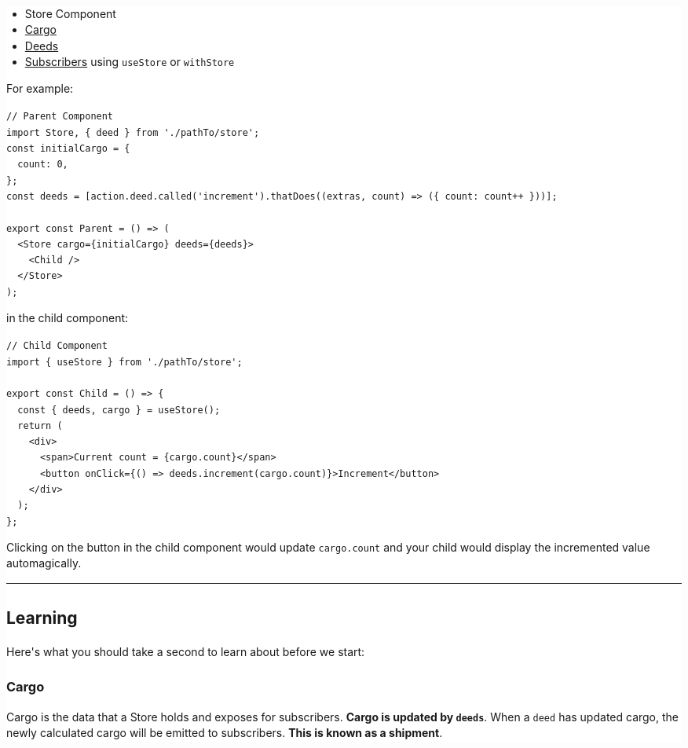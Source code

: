 - Store Component
- [Cargo](#cargo)
- [Deeds](#deeds)
- [Subscribers](#subscription) using `useStore` or `withStore`

For example:

```tsx
// Parent Component
import Store, { deed } from './pathTo/store';
const initialCargo = {
  count: 0,
};
const deeds = [action.deed.called('increment').thatDoes((extras, count) => ({ count: count++ }))];

export const Parent = () => (
  <Store cargo={initialCargo} deeds={deeds}>
    <Child />
  </Store>
);
```

in the child component:

```tsx
// Child Component
import { useStore } from './pathTo/store';

export const Child = () => {
  const { deeds, cargo } = useStore();
  return (
    <div>
      <span>Current count = {cargo.count}</span>
      <button onClick={() => deeds.increment(cargo.count)}>Increment</button>
    </div>
  );
};
```

Clicking on the button in the child component would update `cargo.count` and your child would display the incremented value automagically.

---

<a name="learning"></a>

## Learning

Here's what you should take a second to learn about before we start:

### Cargo

Cargo is the data that a Store holds and exposes for subscribers. **Cargo is updated by `deeds`**. When a `deed` has updated cargo, the newly calculated cargo will be emitted to subscribers. **This is known as a shipment**.
